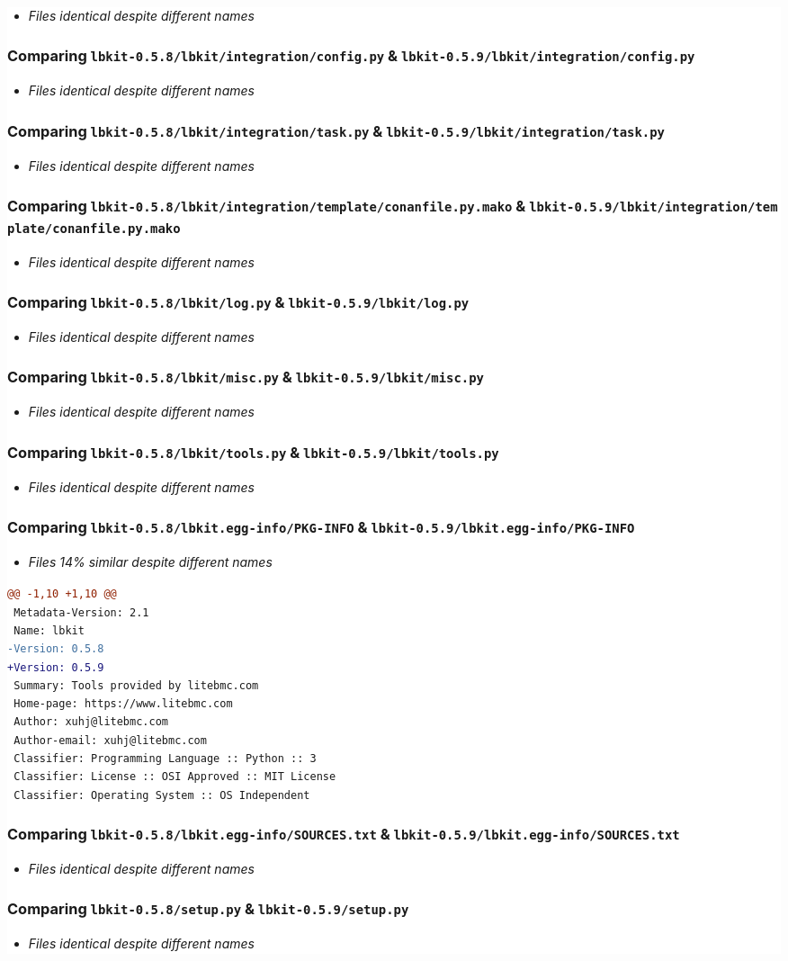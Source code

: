  * *Files identical despite different names*

### Comparing `lbkit-0.5.8/lbkit/integration/config.py` & `lbkit-0.5.9/lbkit/integration/config.py`

 * *Files identical despite different names*

### Comparing `lbkit-0.5.8/lbkit/integration/task.py` & `lbkit-0.5.9/lbkit/integration/task.py`

 * *Files identical despite different names*

### Comparing `lbkit-0.5.8/lbkit/integration/template/conanfile.py.mako` & `lbkit-0.5.9/lbkit/integration/template/conanfile.py.mako`

 * *Files identical despite different names*

### Comparing `lbkit-0.5.8/lbkit/log.py` & `lbkit-0.5.9/lbkit/log.py`

 * *Files identical despite different names*

### Comparing `lbkit-0.5.8/lbkit/misc.py` & `lbkit-0.5.9/lbkit/misc.py`

 * *Files identical despite different names*

### Comparing `lbkit-0.5.8/lbkit/tools.py` & `lbkit-0.5.9/lbkit/tools.py`

 * *Files identical despite different names*

### Comparing `lbkit-0.5.8/lbkit.egg-info/PKG-INFO` & `lbkit-0.5.9/lbkit.egg-info/PKG-INFO`

 * *Files 14% similar despite different names*

```diff
@@ -1,10 +1,10 @@
 Metadata-Version: 2.1
 Name: lbkit
-Version: 0.5.8
+Version: 0.5.9
 Summary: Tools provided by litebmc.com
 Home-page: https://www.litebmc.com
 Author: xuhj@litebmc.com
 Author-email: xuhj@litebmc.com
 Classifier: Programming Language :: Python :: 3
 Classifier: License :: OSI Approved :: MIT License
 Classifier: Operating System :: OS Independent
```

### Comparing `lbkit-0.5.8/lbkit.egg-info/SOURCES.txt` & `lbkit-0.5.9/lbkit.egg-info/SOURCES.txt`

 * *Files identical despite different names*

### Comparing `lbkit-0.5.8/setup.py` & `lbkit-0.5.9/setup.py`

 * *Files identical despite different names*

